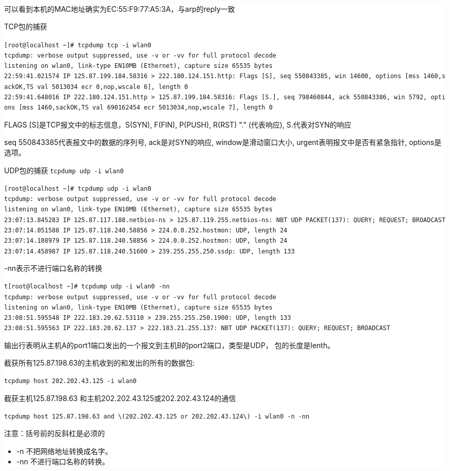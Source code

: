 
可以看到本机的MAC地址确实为EC:55:F9:77:A5:3A，与arp的reply一致


TCP包的捕获

    
    [root@localhost ~]# tcpdump tcp -i wlan0                                                                                                                                
    tcpdump: verbose output suppressed, use -v or -vv for full protocol decode                                                                                              
    listening on wlan0, link-type EN10MB (Ethernet), capture size 65535 bytes                                                                                               
    22:59:41.021574 IP 125.87.199.184.58316 > 222.180.124.151.http: Flags [S], seq 550843385, win 14600, options [mss 1460,sackOK,TS val 5013034 ecr 0,nop,wscale 6], length 0                                                                                                                                                                      
    22:59:41.648016 IP 222.180.124.151.http > 125.87.199.184.58316: Flags [S.], seq 798460844, ack 550843386, win 5792, options [mss 1460,sackOK,TS val 690162454 ecr 5013034,nop,wscale 7], length 0


FLAGS [S]是TCP报文中的标志信息，S(SYN), F(FIN), P(PUSH), R(RST) "." (代表响应), S.代表对SYN的响应

seq 550843385代表报文中的数据的序列号, ack是对SYN的响应, window是滑动窗口大小, urgent表明报文中是否有紧急指针, options是选项。


UDP包的捕获 `tcpdump udp -i wlan0`

    
    [root@localhost ~]# tcpdump udp -i wlan0
    tcpdump: verbose output suppressed, use -v or -vv for full protocol decode
    listening on wlan0, link-type EN10MB (Ethernet), capture size 65535 bytes 
    23:07:13.845283 IP 125.87.117.188.netbios-ns > 125.87.119.255.netbios-ns: NBT UDP PACKET(137): QUERY; REQUEST; BROADCAST
    23:07:14.051588 IP 125.87.118.240.58856 > 224.0.0.252.hostmon: UDP, length 24                                           
    23:07:14.108979 IP 125.87.118.240.58856 > 224.0.0.252.hostmon: UDP, length 24                                           
    23:07:14.458987 IP 125.87.118.240.51600 > 239.255.255.250.ssdp: UDP, length 133


-nn表示不进行端口名称的转换

    
    t[root@localhost ~]# tcpdump udp -i wlan0 -nn
    tcpdump: verbose output suppressed, use -v or -vv for full protocol decode
    listening on wlan0, link-type EN10MB (Ethernet), capture size 65535 bytes
    23:08:51.595548 IP 222.183.20.62.53110 > 239.255.255.250.1900: UDP, length 133
    23:08:51.595563 IP 222.183.20.62.137 > 222.183.21.255.137: NBT UDP PACKET(137): QUERY; REQUEST; BROADCAST


输出行表明从主机A的port1端口发出的一个报文到主机B的port2端口，类型是UDP， 包的长度是lenth。

 

截获所有125.87.198.63的主机收到的和发出的所有的数据包:
	
    tcpdump host 202.202.43.125 -i wlan0

 

截获主机125.87.198.63 和主机202.202.43.125或202.202.43.124的通信

    tcpdump host 125.87.198.63 and \(202.202.43.125 or 202.202.43.124\) -i wlan0 -n -nn

注意：括号前的反斜杠是必须的
* -n 不把网络地址转换成名字。
* -nn 不进行端口名称的转换。

 